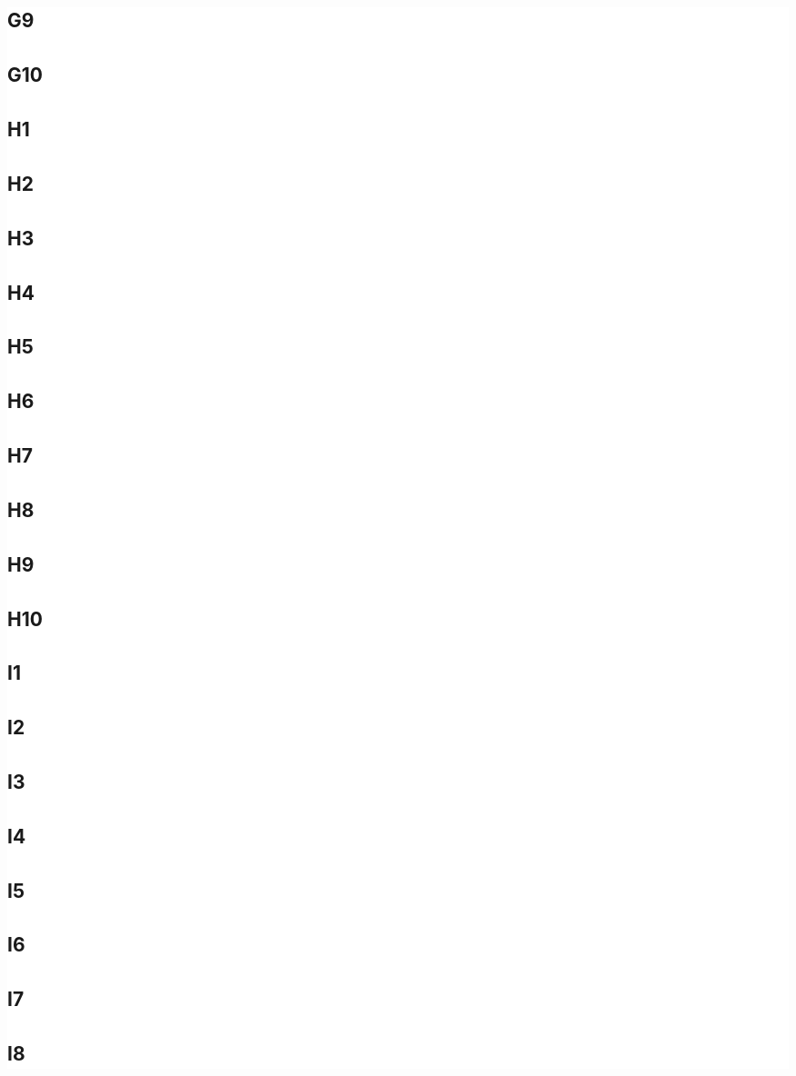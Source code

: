 ## G9

## G10

## H1

## H2

## H3

## H4

## H5

## H6

## H7

## H8

## H9

## H10

## I1

## I2

## I3

## I4

## I5

## I6

## I7

## I8
